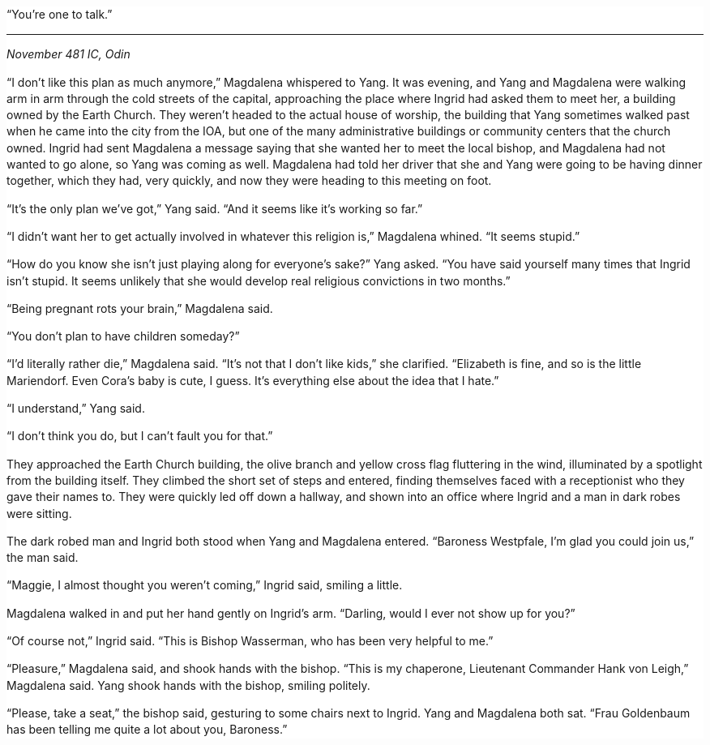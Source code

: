 “You’re one to talk.”

---

*November 481 IC, Odin*

“I don’t like this plan as much anymore,” Magdalena whispered to Yang. It was evening, and Yang and Magdalena were walking arm in arm through the cold streets of the capital, approaching the place where Ingrid had asked them to meet her, a building owned by the Earth Church. They weren’t headed to the actual house of worship, the building that Yang sometimes walked past when he came into the city from the IOA, but one of the many administrative buildings or community centers that the church owned. Ingrid had sent Magdalena a message saying that she wanted her to meet the local bishop, and Magdalena had not wanted to go alone, so Yang was coming as well. Magdalena had told her driver that she and Yang were going to be having dinner together, which they had, very quickly, and now they were heading to this meeting on foot.

“It’s the only plan we’ve got,” Yang said. “And it seems like it’s working so far.”

“I didn’t want her to get actually involved in whatever this religion is,” Magdalena whined. “It seems stupid.”

“How do you know she isn’t just playing along for everyone’s sake?” Yang asked. “You have said yourself many times that Ingrid isn’t stupid. It seems unlikely that she would develop real religious convictions in two months.”

“Being pregnant rots your brain,” Magdalena said.

“You don’t plan to have children someday?”

“I’d literally rather die,” Magdalena said. “It’s not that I don’t like kids,” she clarified. “Elizabeth is fine, and so is the little Mariendorf. Even Cora’s baby is cute, I guess. It’s everything else about the idea that I hate.”

“I understand,” Yang said.

“I don’t think you do, but I can’t fault you for that.”

They approached the Earth Church building, the olive branch and yellow cross flag fluttering in the wind, illuminated by a spotlight from the building itself. They climbed the short set of steps and entered, finding themselves faced with a receptionist who they gave their names to. They were quickly led off down a hallway, and shown into an office where Ingrid and a man in dark robes were sitting. 

The dark robed man and Ingrid both stood when Yang and Magdalena entered. “Baroness Westpfale, I’m glad you could join us,” the man said.

“Maggie, I almost thought you weren’t coming,” Ingrid said, smiling a little.

Magdalena walked in and put her hand gently on Ingrid’s arm. “Darling, would I ever not show up for you?”

“Of course not,” Ingrid said. “This is Bishop Wasserman, who has been very helpful to me.”

“Pleasure,” Magdalena said, and shook hands with the bishop. “This is my chaperone, Lieutenant Commander Hank von Leigh,” Magdalena said. Yang shook hands with the bishop, smiling politely. 

“Please, take a seat,” the bishop said, gesturing to some chairs next to Ingrid. Yang and Magdalena both sat. “Frau Goldenbaum has been telling me quite a lot about you, Baroness.”
